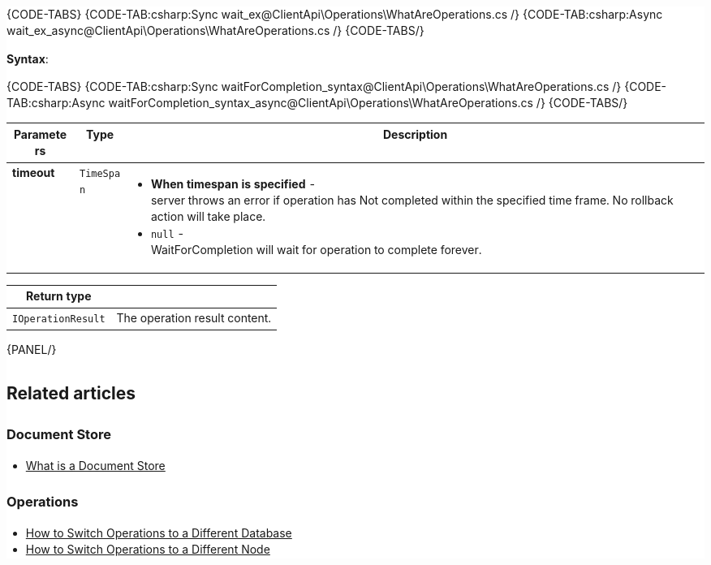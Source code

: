 {CODE-TABS}
{CODE-TAB:csharp:Sync wait_ex@ClientApi\Operations\WhatAreOperations.cs /}
{CODE-TAB:csharp:Async wait_ex_async@ClientApi\Operations\WhatAreOperations.cs /}
{CODE-TABS/}

__Syntax__:

{CODE-TABS}
{CODE-TAB:csharp:Sync waitForCompletion_syntax@ClientApi\Operations\WhatAreOperations.cs /}
{CODE-TAB:csharp:Async waitForCompletion_syntax_async@ClientApi\Operations\WhatAreOperations.cs /}
{CODE-TABS/}

| Parameters | Type | Description |
| - | - | - |
| __timeout__ | `TimeSpan` | <ul><li> __When timespan is specified__ - <br>server throws an error if operation has Not completed within the specified time frame. No rollback action will take place.</li><li>`null` - <br>WaitForCompletion will wait for operation to complete forever.</li></ul> |

| Return type | |
| - | - |
| `IOperationResult` | The operation result content. |

{PANEL/}

## Related articles

### Document Store

- [What is a Document Store](../../client-api/what-is-a-document-store)

### Operations

- [How to Switch Operations to a Different Database](../../client-api/operations/how-to/switch-operations-to-a-different-database)
- [How to Switch Operations to a Different Node](../../client-api/operations/how-to/switch-operations-to-a-different-node)
